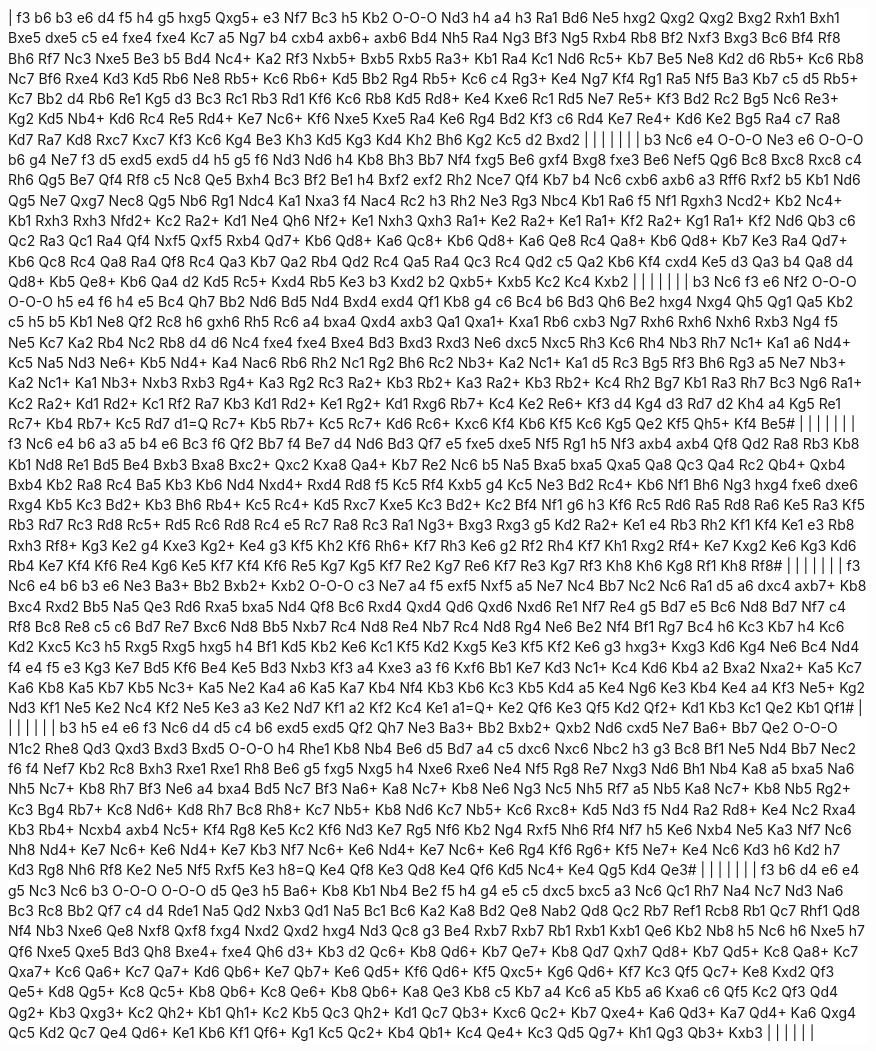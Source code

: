 | f3 b6 b3 e6 d4 f5 h4 g5 hxg5 Qxg5+ e3 Nf7 Bc3 h5 Kb2 O-O-O Nd3 h4 a4 h3 Ra1 Bd6 Ne5 hxg2 Qxg2 Qxg2 Bxg2 Rxh1 Bxh1 Bxe5 dxe5 c5 e4 fxe4 fxe4 Kc7 a5 Ng7 b4 cxb4 axb6+ axb6 Bd4 Nh5 Ra4 Ng3 Bf3 Ng5 Rxb4 Rb8 Bf2 Nxf3 Bxg3 Bc6 Bf4 Rf8 Bh6 Rf7 Nc3 Nxe5 Be3 b5 Bd4 Nc4+ Ka2 Rf3 Nxb5+ Bxb5 Rxb5 Ra3+ Kb1 Ra4 Kc1 Nd6 Rc5+ Kb7 Be5 Ne8 Kd2 d6 Rb5+ Kc6 Rb8 Nc7 Bf6 Rxe4 Kd3 Kd5 Rb6 Ne8 Rb5+ Kc6 Rb6+ Kd5 Bb2 Rg4 Rb5+ Kc6 c4 Rg3+ Ke4 Ng7 Kf4 Rg1 Ra5 Nf5 Ba3 Kb7 c5 d5 Rb5+ Kc7 Bb2 d4 Rb6 Re1 Kg5 d3 Bc3 Rc1 Rb3 Rd1 Kf6 Kc6 Rb8 Kd5 Rd8+ Ke4 Kxe6 Rc1 Rd5 Ne7 Re5+ Kf3 Bd2 Rc2 Bg5 Nc6 Re3+ Kg2 Kd5 Nb4+ Kd6 Rc4 Re5 Rd4+ Ke7 Nc6+ Kf6 Nxe5 Kxe5 Ra4 Ke6 Rg4 Bd2 Kf3 c6 Rd4 Ke7 Re4+ Kd6 Ke2 Bg5 Ra4 c7 Ra8 Kd7 Ra7 Kd8 Rxc7 Kxc7 Kf3 Kc6 Kg4 Be3 Kh3 Kd5 Kg3 Kd4 Kh2 Bh6 Kg2 Kc5 d2 Bxd2 |  |  |  |  |  |
| b3 Nc6 e4 O-O-O Ne3 e6 O-O-O b6 g4 Ne7 f3 d5 exd5 exd5 d4 h5 g5 f6 Nd3 Nd6 h4 Kb8 Bh3 Bb7 Nf4 fxg5 Be6 gxf4 Bxg8 fxe3 Be6 Nef5 Qg6 Bc8 Bxc8 Rxc8 c4 Rh6 Qg5 Be7 Qf4 Rf8 c5 Nc8 Qe5 Bxh4 Bc3 Bf2 Be1 h4 Bxf2 exf2 Rh2 Nce7 Qf4 Kb7 b4 Nc6 cxb6 axb6 a3 Rff6 Rxf2 b5 Kb1 Nd6 Qg5 Ne7 Qxg7 Nec8 Qg5 Nb6 Rg1 Ndc4 Ka1 Nxa3 f4 Nac4 Rc2 h3 Rh2 Ne3 Rg3 Nbc4 Kb1 Ra6 f5 Nf1 Rgxh3 Ncd2+ Kb2 Nc4+ Kb1 Rxh3 Rxh3 Nfd2+ Kc2 Ra2+ Kd1 Ne4 Qh6 Nf2+ Ke1 Nxh3 Qxh3 Ra1+ Ke2 Ra2+ Ke1 Ra1+ Kf2 Ra2+ Kg1 Ra1+ Kf2 Nd6 Qb3 c6 Qc2 Ra3 Qc1 Ra4 Qf4 Nxf5 Qxf5 Rxb4 Qd7+ Kb6 Qd8+ Ka6 Qc8+ Kb6 Qd8+ Ka6 Qe8 Rc4 Qa8+ Kb6 Qd8+ Kb7 Ke3 Ra4 Qd7+ Kb6 Qc8 Rc4 Qa8 Ra4 Qf8 Rc4 Qa3 Kb7 Qa2 Rb4 Qd2 Rc4 Qa5 Ra4 Qc3 Rc4 Qd2 c5 Qa2 Kb6 Kf4 cxd4 Ke5 d3 Qa3 b4 Qa8 d4 Qd8+ Kb5 Qe8+ Kb6 Qa4 d2 Kd5 Rc5+ Kxd4 Rb5 Ke3 b3 Kxd2 b2 Qxb5+ Kxb5 Kc2 Kc4 Kxb2 |  |  |  |  |  |
| b3 Nc6 f3 e6 Nf2 O-O-O O-O-O h5 e4 f6 h4 e5 Bc4 Qh7 Bb2 Nd6 Bd5 Nd4 Bxd4 exd4 Qf1 Kb8 g4 c6 Bc4 b6 Bd3 Qh6 Be2 hxg4 Nxg4 Qh5 Qg1 Qa5 Kb2 c5 h5 b5 Kb1 Ne8 Qf2 Rc8 h6 gxh6 Rh5 Rc6 a4 bxa4 Qxd4 axb3 Qa1 Qxa1+ Kxa1 Rb6 cxb3 Ng7 Rxh6 Rxh6 Nxh6 Rxb3 Ng4 f5 Ne5 Kc7 Ka2 Rb4 Nc2 Rb8 d4 d6 Nc4 fxe4 fxe4 Bxe4 Bd3 Bxd3 Rxd3 Ne6 dxc5 Nxc5 Rh3 Kc6 Rh4 Nb3 Rh7 Nc1+ Ka1 a6 Nd4+ Kc5 Na5 Nd3 Ne6+ Kb5 Nd4+ Ka4 Nac6 Rb6 Rh2 Nc1 Rg2 Bh6 Rc2 Nb3+ Ka2 Nc1+ Ka1 d5 Rc3 Bg5 Rf3 Bh6 Rg3 a5 Ne7 Nb3+ Ka2 Nc1+ Ka1 Nb3+ Nxb3 Rxb3 Rg4+ Ka3 Rg2 Rc3 Ra2+ Kb3 Rb2+ Ka3 Ra2+ Kb3 Rb2+ Kc4 Rh2 Bg7 Kb1 Ra3 Rh7 Bc3 Ng6 Ra1+ Kc2 Ra2+ Kd1 Rd2+ Kc1 Rf2 Ra7 Kb3 Kd1 Rd2+ Ke1 Rg2+ Kd1 Rxg6 Rb7+ Kc4 Ke2 Re6+ Kf3 d4 Kg4 d3 Rd7 d2 Kh4 a4 Kg5 Re1 Rc7+ Kb4 Rb7+ Kc5 Rd7 d1=Q Rc7+ Kb5 Rb7+ Kc5 Rc7+ Kd6 Rc6+ Kxc6 Kf4 Kb6 Kf5 Kc6 Kg5 Qe2 Kf5 Qh5+ Kf4 Be5# |  |  |  |  |  |
| f3 Nc6 e4 b6 a3 a5 b4 e6 Bc3 f6 Qf2 Bb7 f4 Be7 d4 Nd6 Bd3 Qf7 e5 fxe5 dxe5 Nf5 Rg1 h5 Nf3 axb4 axb4 Qf8 Qd2 Ra8 Rb3 Kb8 Kb1 Nd8 Re1 Bd5 Be4 Bxb3 Bxa8 Bxc2+ Qxc2 Kxa8 Qa4+ Kb7 Re2 Nc6 b5 Na5 Bxa5 bxa5 Qxa5 Qa8 Qc3 Qa4 Rc2 Qb4+ Qxb4 Bxb4 Kb2 Ra8 Rc4 Ba5 Kb3 Kb6 Nd4 Nxd4+ Rxd4 Rd8 f5 Kc5 Rf4 Kxb5 g4 Kc5 Ne3 Bd2 Rc4+ Kb6 Nf1 Bh6 Ng3 hxg4 fxe6 dxe6 Rxg4 Kb5 Kc3 Bd2+ Kb3 Bh6 Rb4+ Kc5 Rc4+ Kd5 Rxc7 Kxe5 Kc3 Bd2+ Kc2 Bf4 Nf1 g6 h3 Kf6 Rc5 Rd6 Ra5 Rd8 Ra6 Ke5 Ra3 Kf5 Rb3 Rd7 Rc3 Rd8 Rc5+ Rd5 Rc6 Rd8 Rc4 e5 Rc7 Ra8 Rc3 Ra1 Ng3+ Bxg3 Rxg3 g5 Kd2 Ra2+ Ke1 e4 Rb3 Rh2 Kf1 Kf4 Ke1 e3 Rb8 Rxh3 Rf8+ Kg3 Ke2 g4 Kxe3 Kg2+ Ke4 g3 Kf5 Kh2 Kf6 Rh6+ Kf7 Rh3 Ke6 g2 Rf2 Rh4 Kf7 Kh1 Rxg2 Rf4+ Ke7 Kxg2 Ke6 Kg3 Kd6 Rb4 Ke7 Kf4 Kf6 Re4 Kg6 Ke5 Kf7 Kf4 Kf6 Re5 Kg7 Kg5 Kf7 Re2 Kg7 Re6 Kf7 Re3 Kg7 Rf3 Kh8 Kh6 Kg8 Rf1 Kh8 Rf8# |  |  |  |  |  |
| f3 Nc6 e4 b6 b3 e6 Ne3 Ba3+ Bb2 Bxb2+ Kxb2 O-O-O c3 Ne7 a4 f5 exf5 Nxf5 a5 Ne7 Nc4 Bb7 Nc2 Nc6 Ra1 d5 a6 dxc4 axb7+ Kb8 Bxc4 Rxd2 Bb5 Na5 Qe3 Rd6 Rxa5 bxa5 Nd4 Qf8 Bc6 Rxd4 Qxd4 Qd6 Qxd6 Nxd6 Re1 Nf7 Re4 g5 Bd7 e5 Bc6 Nd8 Bd7 Nf7 c4 Rf8 Bc8 Re8 c5 c6 Bd7 Re7 Bxc6 Nd8 Bb5 Nxb7 Rc4 Nd8 Re4 Nb7 Rc4 Nd8 Rg4 Ne6 Be2 Nf4 Bf1 Rg7 Bc4 h6 Kc3 Kb7 h4 Kc6 Kd2 Kxc5 Kc3 h5 Rxg5 Rxg5 hxg5 h4 Bf1 Kd5 Kb2 Ke6 Kc1 Kf5 Kd2 Kxg5 Ke3 Kf5 Kf2 Ke6 g3 hxg3+ Kxg3 Kd6 Kg4 Ne6 Bc4 Nd4 f4 e4 f5 e3 Kg3 Ke7 Bd5 Kf6 Be4 Ke5 Bd3 Nxb3 Kf3 a4 Kxe3 a3 f6 Kxf6 Bb1 Ke7 Kd3 Nc1+ Kc4 Kd6 Kb4 a2 Bxa2 Nxa2+ Ka5 Kc7 Ka6 Kb8 Ka5 Kb7 Kb5 Nc3+ Ka5 Ne2 Ka4 a6 Ka5 Ka7 Kb4 Nf4 Kb3 Kb6 Kc3 Kb5 Kd4 a5 Ke4 Ng6 Ke3 Kb4 Ke4 a4 Kf3 Ne5+ Kg2 Nd3 Kf1 Ne5 Ke2 Nc4 Kf2 Ne5 Ke3 a3 Ke2 Nd7 Kf1 a2 Kf2 Kc4 Ke1 a1=Q+ Ke2 Qf6 Ke3 Qf5 Kd2 Qf2+ Kd1 Kb3 Kc1 Qe2 Kb1 Qf1# |  |  |  |  |  |
| b3 h5 e4 e6 f3 Nc6 d4 d5 c4 b6 exd5 exd5 Qf2 Qh7 Ne3 Ba3+ Bb2 Bxb2+ Qxb2 Nd6 cxd5 Ne7 Ba6+ Bb7 Qe2 O-O-O N1c2 Rhe8 Qd3 Qxd3 Bxd3 Bxd5 O-O-O h4 Rhe1 Kb8 Nb4 Be6 d5 Bd7 a4 c5 dxc6 Nxc6 Nbc2 h3 g3 Bc8 Bf1 Ne5 Nd4 Bb7 Nec2 f6 f4 Nef7 Kb2 Rc8 Bxh3 Rxe1 Rxe1 Rh8 Be6 g5 fxg5 Nxg5 h4 Nxe6 Rxe6 Ne4 Nf5 Rg8 Re7 Nxg3 Nd6 Bh1 Nb4 Ka8 a5 bxa5 Na6 Nh5 Nc7+ Kb8 Rh7 Bf3 Ne6 a4 bxa4 Bd5 Nc7 Bf3 Na6+ Ka8 Nc7+ Kb8 Ne6 Ng3 Nc5 Nh5 Rf7 a5 Nb5 Ka8 Nc7+ Kb8 Nb5 Rg2+ Kc3 Bg4 Rb7+ Kc8 Nd6+ Kd8 Rh7 Bc8 Rh8+ Kc7 Nb5+ Kb8 Nd6 Kc7 Nb5+ Kc6 Rxc8+ Kd5 Nd3 f5 Nd4 Ra2 Rd8+ Ke4 Nc2 Rxa4 Kb3 Rb4+ Ncxb4 axb4 Nc5+ Kf4 Rg8 Ke5 Kc2 Kf6 Nd3 Ke7 Rg5 Nf6 Kb2 Ng4 Rxf5 Nh6 Rf4 Nf7 h5 Ke6 Nxb4 Ne5 Ka3 Nf7 Nc6 Nh8 Nd4+ Ke7 Nc6+ Ke6 Nd4+ Ke7 Kb3 Nf7 Nc6+ Ke6 Nd4+ Ke7 Nc6+ Ke6 Rg4 Kf6 Rg6+ Kf5 Ne7+ Ke4 Nc6 Kd3 h6 Kd2 h7 Kd3 Rg8 Nh6 Rf8 Ke2 Ne5 Nf5 Rxf5 Ke3 h8=Q Ke4 Qf8 Ke3 Qd8 Ke4 Qf6 Kd5 Nc4+ Ke4 Qg5 Kd4 Qe3# |  |  |  |  |  |
| f3 b6 d4 e6 e4 g5 Nc3 Nc6 b3 O-O-O O-O-O d5 Qe3 h5 Ba6+ Kb8 Kb1 Nb4 Be2 f5 h4 g4 e5 c5 dxc5 bxc5 a3 Nc6 Qc1 Rh7 Na4 Nc7 Nd3 Na6 Bc3 Rc8 Bb2 Qf7 c4 d4 Rde1 Na5 Qd2 Nxb3 Qd1 Na5 Bc1 Bc6 Ka2 Ka8 Bd2 Qe8 Nab2 Qd8 Qc2 Rb7 Ref1 Rcb8 Rb1 Qc7 Rhf1 Qd8 Nf4 Nb3 Nxe6 Qe8 Nxf8 Qxf8 fxg4 Nxd2 Qxd2 hxg4 Nd3 Qc8 g3 Be4 Rxb7 Rxb7 Rb1 Rxb1 Kxb1 Qe6 Kb2 Nb8 h5 Nc6 h6 Nxe5 h7 Qf6 Nxe5 Qxe5 Bd3 Qh8 Bxe4+ fxe4 Qh6 d3+ Kb3 d2 Qc6+ Kb8 Qd6+ Kb7 Qe7+ Kb8 Qd7 Qxh7 Qd8+ Kb7 Qd5+ Kc8 Qa8+ Kc7 Qxa7+ Kc6 Qa6+ Kc7 Qa7+ Kd6 Qb6+ Ke7 Qb7+ Ke6 Qd5+ Kf6 Qd6+ Kf5 Qxc5+ Kg6 Qd6+ Kf7 Kc3 Qf5 Qc7+ Ke8 Kxd2 Qf3 Qe5+ Kd8 Qg5+ Kc8 Qc5+ Kb8 Qb6+ Kc8 Qe6+ Kb8 Qb6+ Ka8 Qe3 Kb8 c5 Kb7 a4 Kc6 a5 Kb5 a6 Kxa6 c6 Qf5 Kc2 Qf3 Qd4 Qg2+ Kb3 Qxg3+ Kc2 Qh2+ Kb1 Qh1+ Kc2 Kb5 Qc3 Qh2+ Kd1 Qc7 Qb3+ Kxc6 Qc2+ Kb7 Qxe4+ Ka6 Qd3+ Ka7 Qd4+ Ka6 Qxg4 Qc5 Kd2 Qc7 Qe4 Qd6+ Ke1 Kb6 Kf1 Qf6+ Kg1 Kc5 Qc2+ Kb4 Qb1+ Kc4 Qe4+ Kc3 Qd5 Qg7+ Kh1 Qg3 Qb3+ Kxb3 |  |  |  |  |  |